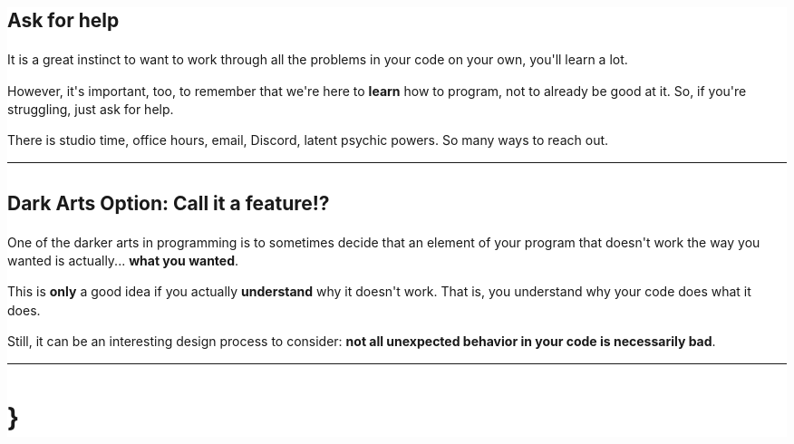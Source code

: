 
## Ask for help

It is a great instinct to want to work through all the problems in your code on your own, you'll learn a lot.

However, it's important, too, to remember that we're here to __learn__ how to program, not to already be good at it. So, if you're struggling, just ask for help.

There is studio time, office hours, email, Discord, latent psychic powers. So many ways to reach out.

---

## Dark Arts Option: Call it a feature!?

One of the darker arts in programming is to sometimes decide that an element of your program that doesn't work the way you wanted is actually... __what you wanted__.

This is __only__ a good idea if you actually __understand__ why it doesn't work. That is, you understand why your code does what it does.

Still, it can be an interesting design process to consider: __not all unexpected behavior in your code is necessarily bad__.

---

# }
